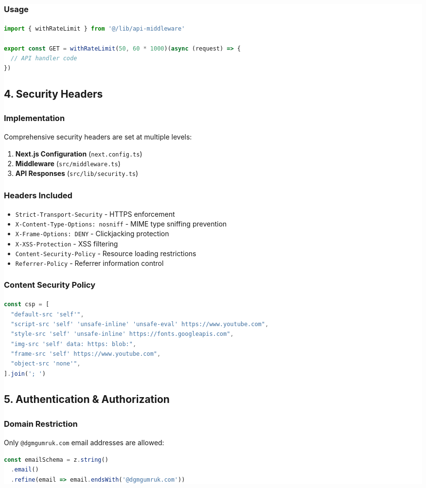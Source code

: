 ### Usage

```typescript
import { withRateLimit } from '@/lib/api-middleware'

export const GET = withRateLimit(50, 60 * 1000)(async (request) => {
  // API handler code
})
```

## 4. Security Headers

### Implementation

Comprehensive security headers are set at multiple levels:

1. **Next.js Configuration** (`next.config.ts`)
2. **Middleware** (`src/middleware.ts`)
3. **API Responses** (`src/lib/security.ts`)

### Headers Included

- `Strict-Transport-Security` - HTTPS enforcement
- `X-Content-Type-Options: nosniff` - MIME type sniffing prevention
- `X-Frame-Options: DENY` - Clickjacking protection
- `X-XSS-Protection` - XSS filtering
- `Content-Security-Policy` - Resource loading restrictions
- `Referrer-Policy` - Referrer information control

### Content Security Policy

```typescript
const csp = [
  "default-src 'self'",
  "script-src 'self' 'unsafe-inline' 'unsafe-eval' https://www.youtube.com",
  "style-src 'self' 'unsafe-inline' https://fonts.googleapis.com",
  "img-src 'self' data: https: blob:",
  "frame-src 'self' https://www.youtube.com",
  "object-src 'none'",
].join('; ')
```

## 5. Authentication & Authorization

### Domain Restriction

Only `@dgmgumruk.com` email addresses are allowed:

```typescript
const emailSchema = z.string()
  .email()
  .refine(email => email.endsWith('@dgmgumruk.com'))
```
